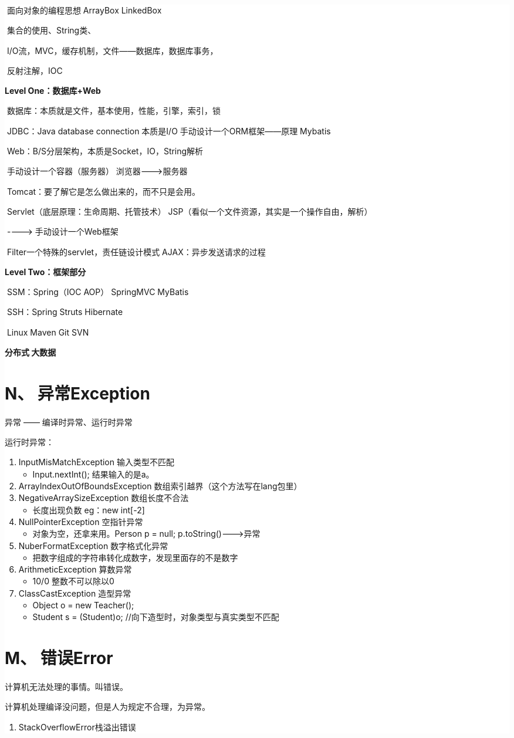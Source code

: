 ​	面向对象的编程思想 ArrayBox  LinkedBox

​	集合的使用、String类、

​	I/O流，MVC，缓存机制，文件——数据库，数据库事务，

​	反射注解，IOC

**Level One：数据库+Web**

​	数据库：本质就是文件，基本使用，性能，引擎，索引，锁

​	JDBC：Java database connection  本质是I/O  手动设计一个ORM框架——原理   Mybatis

​	Web：B/S分层架构，本质是Socket，IO，String解析

​				手动设计一个容器（服务器）   浏览器--->服务器

​				Tomcat：要了解它是怎么做出来的，而不只是会用。

​						Servlet（底层原理：生命周期、托管技术）   JSP（看似一个文件资源，其实是一个操作自由，解析）

​																											----> 手动设计一个Web框架

​						Filter一个特殊的servlet，责任链设计模式    AJAX：异步发送请求的过程

**Level Two：框架部分**

​	SSM：Spring（IOC  AOP）   SpringMVC   MyBatis

​	SSH：Spring   Struts  Hibernate

​	Linux  Maven  Git SVN

**分布式  大数据**

# N、 异常Exception

异常 —— 编译时异常、运行时异常

运行时异常：

1. InputMisMatchException 输入类型不匹配
   * Input.nextInt(); 结果输入的是a。
2. ArrayIndexOutOfBoundsException 数组索引越界（这个方法写在lang包里）
3. NegativeArraySizeException 数组长度不合法
   * 长度出现负数  eg：new int[-2]
4. NullPointerException 空指针异常
   * 对象为空，还拿来用。Person p = null; p.toString()--->异常
5. NuberFormatException 数字格式化异常
   * 把数字组成的字符串转化成数字，发现里面存的不是数字
6. ArithmeticException 算数异常
   * 10/0  整数不可以除以0
7. ClassCastException 造型异常
   * Object o = new Teacher();
   * Student s =  (Student)o; //向下造型时，对象类型与真实类型不匹配

# M、 错误Error

计算机无法处理的事情。叫错误。

计算机处理编译没问题，但是人为规定不合理，为异常。

1. StackOverflowError栈溢出错误